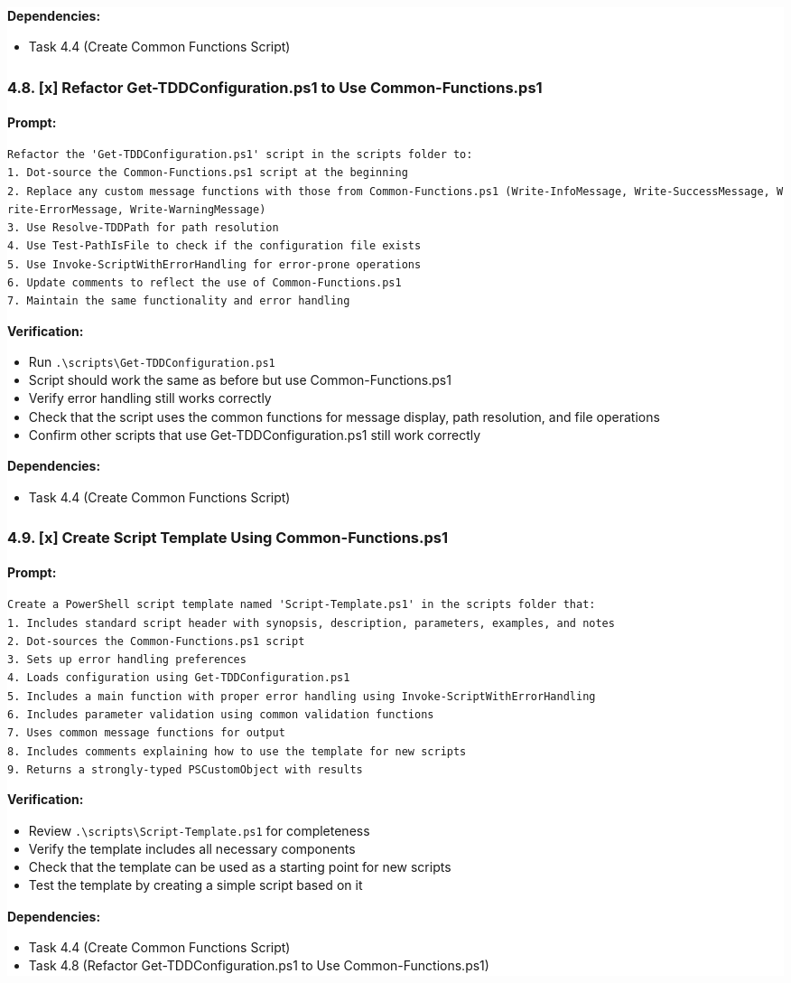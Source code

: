 **Dependencies:**
- Task 4.4 (Create Common Functions Script)

### 4.8. [x] Refactor Get-TDDConfiguration.ps1 to Use Common-Functions.ps1

**Prompt:**
```
Refactor the 'Get-TDDConfiguration.ps1' script in the scripts folder to:
1. Dot-source the Common-Functions.ps1 script at the beginning
2. Replace any custom message functions with those from Common-Functions.ps1 (Write-InfoMessage, Write-SuccessMessage, Write-ErrorMessage, Write-WarningMessage)
3. Use Resolve-TDDPath for path resolution
4. Use Test-PathIsFile to check if the configuration file exists
5. Use Invoke-ScriptWithErrorHandling for error-prone operations
6. Update comments to reflect the use of Common-Functions.ps1
7. Maintain the same functionality and error handling
```

**Verification:**
- Run `.\scripts\Get-TDDConfiguration.ps1`
- Script should work the same as before but use Common-Functions.ps1
- Verify error handling still works correctly
- Check that the script uses the common functions for message display, path resolution, and file operations
- Confirm other scripts that use Get-TDDConfiguration.ps1 still work correctly

**Dependencies:**
- Task 4.4 (Create Common Functions Script)

### 4.9. [x] Create Script Template Using Common-Functions.ps1

**Prompt:**
```
Create a PowerShell script template named 'Script-Template.ps1' in the scripts folder that:
1. Includes standard script header with synopsis, description, parameters, examples, and notes
2. Dot-sources the Common-Functions.ps1 script
3. Sets up error handling preferences
4. Loads configuration using Get-TDDConfiguration.ps1
5. Includes a main function with proper error handling using Invoke-ScriptWithErrorHandling
6. Includes parameter validation using common validation functions
7. Uses common message functions for output
8. Includes comments explaining how to use the template for new scripts
9. Returns a strongly-typed PSCustomObject with results
```

**Verification:**
- Review `.\scripts\Script-Template.ps1` for completeness
- Verify the template includes all necessary components
- Check that the template can be used as a starting point for new scripts
- Test the template by creating a simple script based on it

**Dependencies:**
- Task 4.4 (Create Common Functions Script)
- Task 4.8 (Refactor Get-TDDConfiguration.ps1 to Use Common-Functions.ps1)
